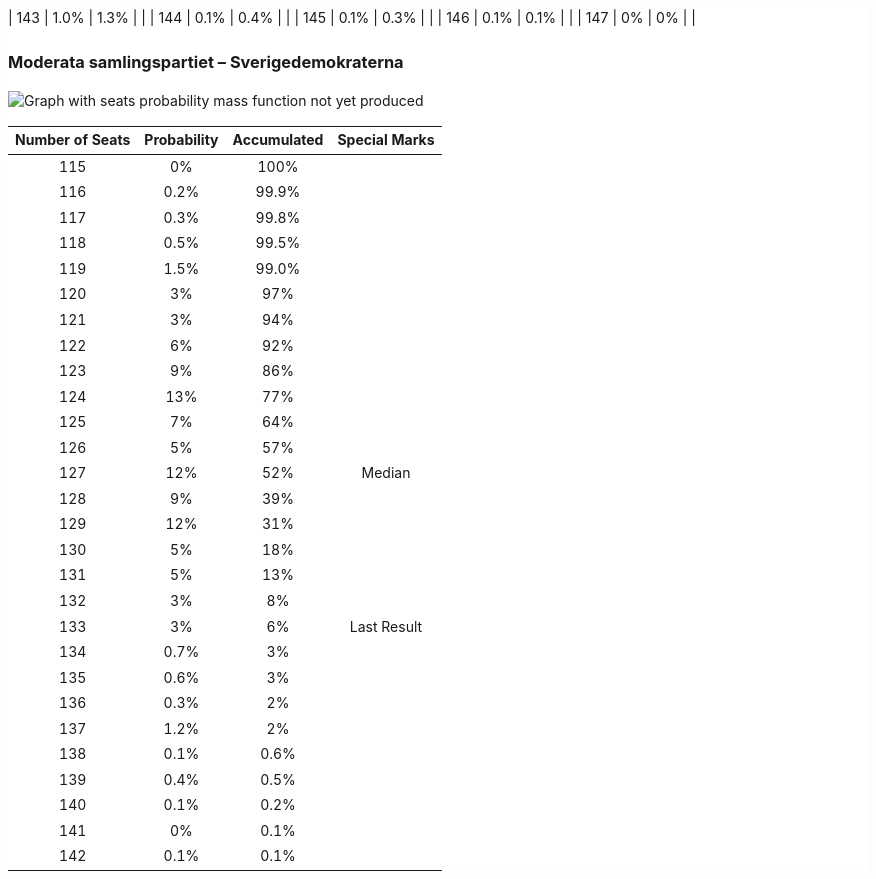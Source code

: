 | 143 | 1.0% | 1.3% |  |
| 144 | 0.1% | 0.4% |  |
| 145 | 0.1% | 0.3% |  |
| 146 | 0.1% | 0.1% |  |
| 147 | 0% | 0% |  |

### Moderata samlingspartiet – Sverigedemokraterna

![Graph with seats probability mass function not yet produced](2018-09-07-SKOP-coalitions-seats-pmf-m–sd.png "Seats Probability Mass Function")

| Number of Seats | Probability | Accumulated | Special Marks |
|:---------------:|:-----------:|:-----------:|:-------------:|
| 115 | 0% | 100% |  |
| 116 | 0.2% | 99.9% |  |
| 117 | 0.3% | 99.8% |  |
| 118 | 0.5% | 99.5% |  |
| 119 | 1.5% | 99.0% |  |
| 120 | 3% | 97% |  |
| 121 | 3% | 94% |  |
| 122 | 6% | 92% |  |
| 123 | 9% | 86% |  |
| 124 | 13% | 77% |  |
| 125 | 7% | 64% |  |
| 126 | 5% | 57% |  |
| 127 | 12% | 52% | Median |
| 128 | 9% | 39% |  |
| 129 | 12% | 31% |  |
| 130 | 5% | 18% |  |
| 131 | 5% | 13% |  |
| 132 | 3% | 8% |  |
| 133 | 3% | 6% | Last Result |
| 134 | 0.7% | 3% |  |
| 135 | 0.6% | 3% |  |
| 136 | 0.3% | 2% |  |
| 137 | 1.2% | 2% |  |
| 138 | 0.1% | 0.6% |  |
| 139 | 0.4% | 0.5% |  |
| 140 | 0.1% | 0.2% |  |
| 141 | 0% | 0.1% |  |
| 142 | 0.1% | 0.1% |  |